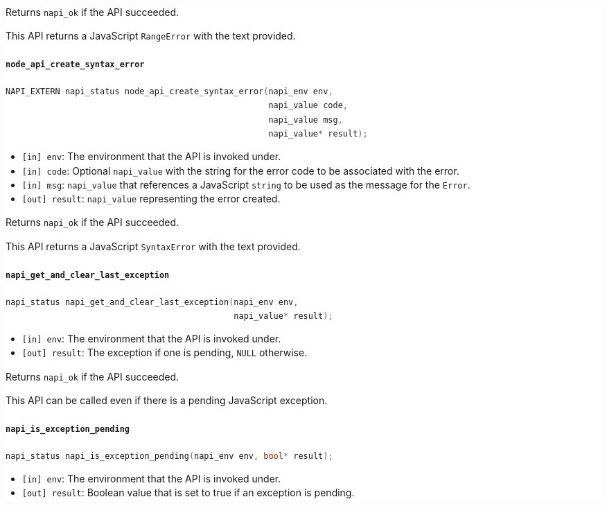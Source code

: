 Returns `napi_ok` if the API succeeded.

This API returns a JavaScript `RangeError` with the text provided.

#### `node_api_create_syntax_error`



```c
NAPI_EXTERN napi_status node_api_create_syntax_error(napi_env env,
                                                     napi_value code,
                                                     napi_value msg,
                                                     napi_value* result);
```

* `[in] env`: The environment that the API is invoked under.
* `[in] code`: Optional `napi_value` with the string for the error code to be
  associated with the error.
* `[in] msg`: `napi_value` that references a JavaScript `string` to be used as
  the message for the `Error`.
* `[out] result`: `napi_value` representing the error created.

Returns `napi_ok` if the API succeeded.

This API returns a JavaScript `SyntaxError` with the text provided.

#### `napi_get_and_clear_last_exception`



```c
napi_status napi_get_and_clear_last_exception(napi_env env,
                                              napi_value* result);
```

* `[in] env`: The environment that the API is invoked under.
* `[out] result`: The exception if one is pending, `NULL` otherwise.

Returns `napi_ok` if the API succeeded.

This API can be called even if there is a pending JavaScript exception.

#### `napi_is_exception_pending`



```c
napi_status napi_is_exception_pending(napi_env env, bool* result);
```

* `[in] env`: The environment that the API is invoked under.
* `[out] result`: Boolean value that is set to true if an exception is pending.
